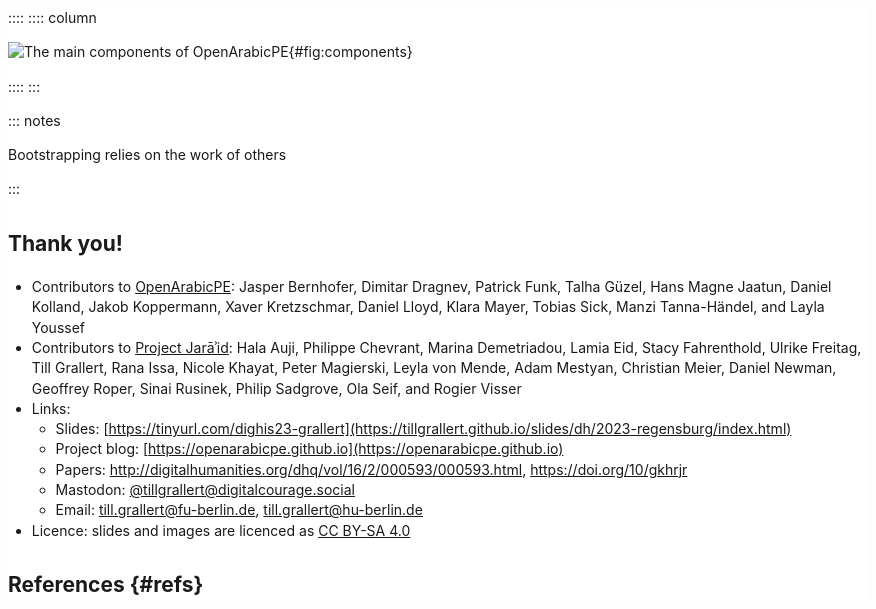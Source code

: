 
::::
:::: column

![The main components of OpenArabicPE](../assets/OpenArabicPE_components-layer-1-4.png){#fig:components}

::::
:::


::: notes

Bootstrapping relies on the work of others


:::

## Thank you!

- Contributors to [OpenArabicPE](https://openarabicpe.github.io/): Jasper Bernhofer, Dimitar Dragnev, Patrick Funk, Talha Güzel, Hans Magne Jaatun, Daniel Kolland, Jakob Koppermann, Xaver Kretzschmar, Daniel Lloyd, Klara Mayer, Tobias Sick, Manzi Tanna-Händel, and Layla Youssef
- Contributors to [Project Jarāʾid](https://projectjaraid.github.io/): Hala Auji, Philippe Chevrant, Marina Demetriadou, Lamia Eid, Stacy Fahrenthold, Ulrike Freitag, Till Grallert, Rana Issa, Nicole Khayat, Peter Magierski, Leyla von Mende, Adam Mestyan, Christian Meier, Daniel Newman, Geoffrey Roper, Sinai Rusinek, Philip Sadgrove, Ola Seif, and Rogier Visser
- Links:
    + Slides: [https://tinyurl.com/dighis23-grallert](https://tillgrallert.github.io/slides/dh/2023-regensburg/index.html)
    + Project blog: [https://openarabicpe.github.io](https://openarabicpe.github.io)
    + Papers: <http://digitalhumanities.org/dhq/vol/16/2/000593/000593.html>, <https://doi.org/10/gkhrjr>
    + Mastodon: [\@tillgrallert\@digitalcourage.social](https://digitalcourage.social/@tillgrallert)
    + Email: <till.grallert@fu-berlin.de>, <till.grallert@hu-berlin.de>
- Licence: slides and images are licenced as [CC BY-SA 4.0](http://creativecommons.org/licenses/by-sa/4.0/)

## References {#refs}